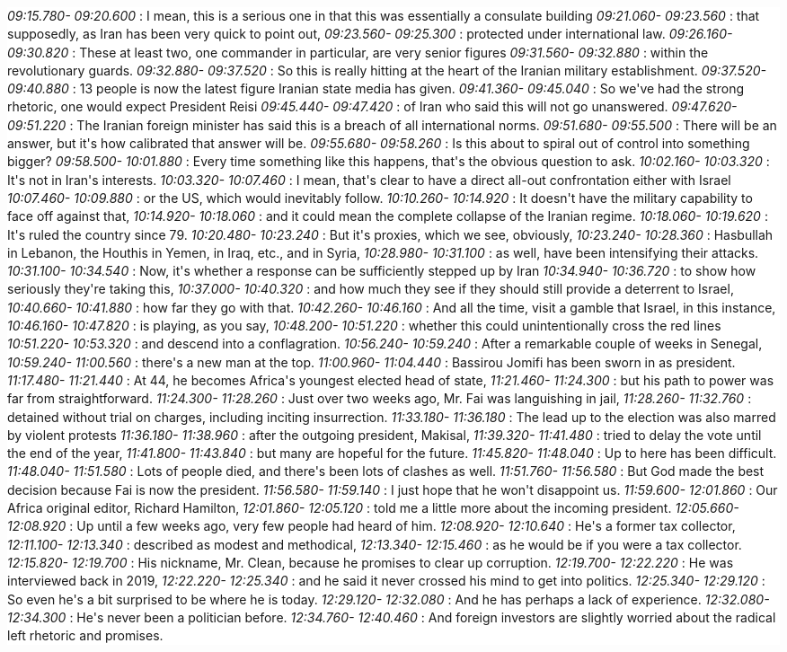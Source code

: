 *09:15.780- 09:20.600* :  I mean, this is a serious one in that this was essentially a consulate building
*09:21.060- 09:23.560* :  that supposedly, as Iran has been very quick to point out,
*09:23.560- 09:25.300* :  protected under international law.
*09:26.160- 09:30.820* :  These at least two, one commander in particular, are very senior figures
*09:31.560- 09:32.880* :  within the revolutionary guards.
*09:32.880- 09:37.520* :  So this is really hitting at the heart of the Iranian military establishment.
*09:37.520- 09:40.880* :  13 people is now the latest figure Iranian state media has given.
*09:41.360- 09:45.040* :  So we've had the strong rhetoric, one would expect President Reisi
*09:45.440- 09:47.420* :  of Iran who said this will not go unanswered.
*09:47.620- 09:51.220* :  The Iranian foreign minister has said this is a breach of all international norms.
*09:51.680- 09:55.500* :  There will be an answer, but it's how calibrated that answer will be.
*09:55.680- 09:58.260* :  Is this about to spiral out of control into something bigger?
*09:58.500- 10:01.880* :  Every time something like this happens, that's the obvious question to ask.
*10:02.160- 10:03.320* :  It's not in Iran's interests.
*10:03.320- 10:07.460* :  I mean, that's clear to have a direct all-out confrontation either with Israel
*10:07.460- 10:09.880* :  or the US, which would inevitably follow.
*10:10.260- 10:14.920* :  It doesn't have the military capability to face off against that,
*10:14.920- 10:18.060* :  and it could mean the complete collapse of the Iranian regime.
*10:18.060- 10:19.620* :  It's ruled the country since 79.
*10:20.480- 10:23.240* :  But it's proxies, which we see, obviously,
*10:23.240- 10:28.360* :  Hasbullah in Lebanon, the Houthis in Yemen, in Iraq, etc., and in Syria,
*10:28.980- 10:31.100* :  as well, have been intensifying their attacks.
*10:31.100- 10:34.540* :  Now, it's whether a response can be sufficiently stepped up by Iran
*10:34.940- 10:36.720* :  to show how seriously they're taking this,
*10:37.000- 10:40.320* :  and how much they see if they should still provide a deterrent to Israel,
*10:40.660- 10:41.880* :  how far they go with that.
*10:42.260- 10:46.160* :  And all the time, visit a gamble that Israel, in this instance,
*10:46.160- 10:47.820* :  is playing, as you say,
*10:48.200- 10:51.220* :  whether this could unintentionally cross the red lines
*10:51.220- 10:53.320* :  and descend into a conflagration.
*10:56.240- 10:59.240* :  After a remarkable couple of weeks in Senegal,
*10:59.240- 11:00.560* :  there's a new man at the top.
*11:00.960- 11:04.440* :  Bassirou Jomifi has been sworn in as president.
*11:17.480- 11:21.440* :  At 44, he becomes Africa's youngest elected head of state,
*11:21.460- 11:24.300* :  but his path to power was far from straightforward.
*11:24.300- 11:28.260* :  Just over two weeks ago, Mr. Fai was languishing in jail,
*11:28.260- 11:32.760* :  detained without trial on charges, including inciting insurrection.
*11:33.180- 11:36.180* :  The lead up to the election was also marred by violent protests
*11:36.180- 11:38.960* :  after the outgoing president, Makisal,
*11:39.320- 11:41.480* :  tried to delay the vote until the end of the year,
*11:41.800- 11:43.840* :  but many are hopeful for the future.
*11:45.820- 11:48.040* :  Up to here has been difficult.
*11:48.040- 11:51.580* :  Lots of people died, and there's been lots of clashes as well.
*11:51.760- 11:56.580* :  But God made the best decision because Fai is now the president.
*11:56.580- 11:59.140* :  I just hope that he won't disappoint us.
*11:59.600- 12:01.860* :  Our Africa original editor, Richard Hamilton,
*12:01.860- 12:05.120* :  told me a little more about the incoming president.
*12:05.660- 12:08.920* :  Up until a few weeks ago, very few people had heard of him.
*12:08.920- 12:10.640* :  He's a former tax collector,
*12:11.100- 12:13.340* :  described as modest and methodical,
*12:13.340- 12:15.460* :  as he would be if you were a tax collector.
*12:15.820- 12:19.700* :  His nickname, Mr. Clean, because he promises to clear up corruption.
*12:19.700- 12:22.220* :  He was interviewed back in 2019,
*12:22.220- 12:25.340* :  and he said it never crossed his mind to get into politics.
*12:25.340- 12:29.120* :  So even he's a bit surprised to be where he is today.
*12:29.120- 12:32.080* :  And he has perhaps a lack of experience.
*12:32.080- 12:34.300* :  He's never been a politician before.
*12:34.760- 12:40.460* :  And foreign investors are slightly worried about the radical left rhetoric and promises.